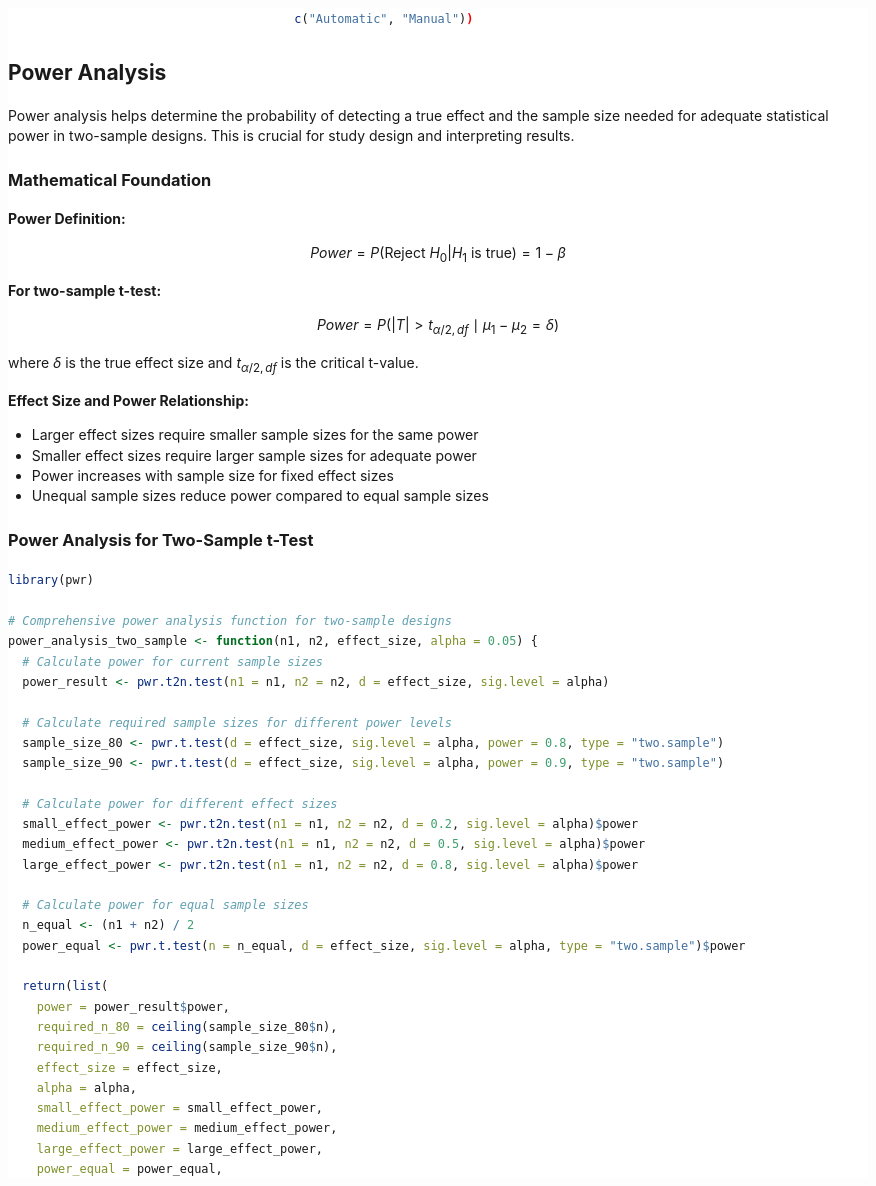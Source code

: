 ```r
                                        c("Automatic", "Manual"))
```

## Power Analysis

Power analysis helps determine the probability of detecting a true effect and the sample size needed for adequate statistical power in two-sample designs. This is crucial for study design and interpreting results.

### Mathematical Foundation

**Power Definition:**
```math
Power = P(\text{Reject } H_0 | H_1 \text{ is true}) = 1 - \beta
```

**For two-sample t-test:**
```math
Power = P\left(|T| > t_{\alpha/2, df} \mid \mu_1 - \mu_2 = \delta\right)
```

where $\delta$ is the true effect size and $t_{\alpha/2, df}$ is the critical t-value.

**Effect Size and Power Relationship:**
- Larger effect sizes require smaller sample sizes for the same power
- Smaller effect sizes require larger sample sizes for adequate power
- Power increases with sample size for fixed effect sizes
- Unequal sample sizes reduce power compared to equal sample sizes

### Power Analysis for Two-Sample t-Test

```r
library(pwr)

# Comprehensive power analysis function for two-sample designs
power_analysis_two_sample <- function(n1, n2, effect_size, alpha = 0.05) {
  # Calculate power for current sample sizes
  power_result <- pwr.t2n.test(n1 = n1, n2 = n2, d = effect_size, sig.level = alpha)
  
  # Calculate required sample sizes for different power levels
  sample_size_80 <- pwr.t.test(d = effect_size, sig.level = alpha, power = 0.8, type = "two.sample")
  sample_size_90 <- pwr.t.test(d = effect_size, sig.level = alpha, power = 0.9, type = "two.sample")
  
  # Calculate power for different effect sizes
  small_effect_power <- pwr.t2n.test(n1 = n1, n2 = n2, d = 0.2, sig.level = alpha)$power
  medium_effect_power <- pwr.t2n.test(n1 = n1, n2 = n2, d = 0.5, sig.level = alpha)$power
  large_effect_power <- pwr.t2n.test(n1 = n1, n2 = n2, d = 0.8, sig.level = alpha)$power
  
  # Calculate power for equal sample sizes
  n_equal <- (n1 + n2) / 2
  power_equal <- pwr.t.test(n = n_equal, d = effect_size, sig.level = alpha, type = "two.sample")$power
  
  return(list(
    power = power_result$power,
    required_n_80 = ceiling(sample_size_80$n),
    required_n_90 = ceiling(sample_size_90$n),
    effect_size = effect_size,
    alpha = alpha,
    small_effect_power = small_effect_power,
    medium_effect_power = medium_effect_power,
    large_effect_power = large_effect_power,
    power_equal = power_equal,
```